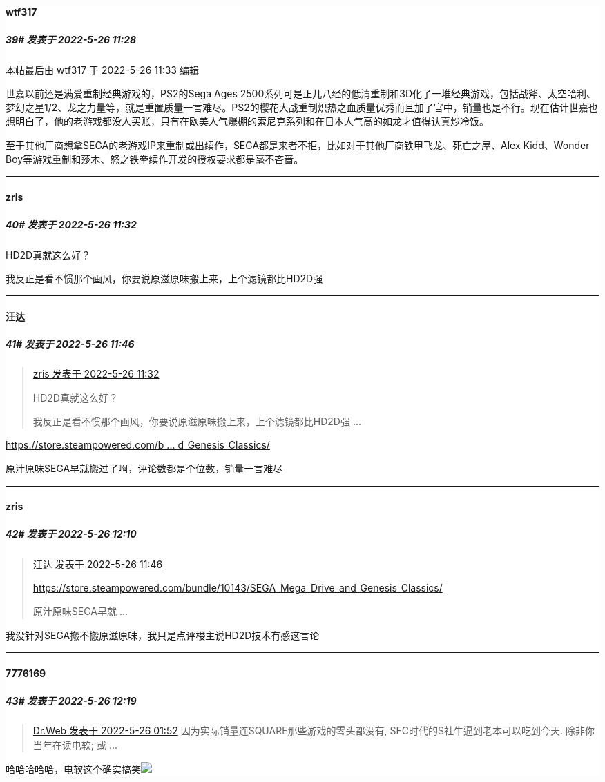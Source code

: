 ####  wtf317  
##### 39#       发表于 2022-5-26 11:28

 本帖最后由 wtf317 于 2022-5-26 11:33 编辑 

世嘉以前还是满爱重制经典游戏的，PS2的Sega Ages 2500系列可是正儿八经的低清重制和3D化了一堆经典游戏，包括战斧、太空哈利、梦幻之星1/2、龙之力量等，就是重置质量一言难尽。PS2的樱花大战重制炽热之血质量优秀而且加了官中，销量也是不行。现在估计世嘉也想明白了，他的老游戏都没人买账，只有在欧美人气爆棚的索尼克系列和在日本人气高的如龙才值得认真炒冷饭。

至于其他厂商想拿SEGA的老游戏IP来重制或出续作，SEGA都是来者不拒，比如对于其他厂商铁甲飞龙、死亡之屋、Alex Kidd、Wonder Boy等游戏重制和莎木、怒之铁拳续作开发的授权要求都是毫不吝啬。

*****

####  zris  
##### 40#       发表于 2022-5-26 11:32

HD2D真就这么好？

我反正是看不惯那个画风，你要说原滋原味搬上来，上个滤镜都比HD2D强

*****

####  汪达  
##### 41#       发表于 2022-5-26 11:46

<blockquote><a href="httphttps://bbs.saraba1st.com/2b/forum.php?mod=redirect&amp;goto=findpost&amp;pid=55996574&amp;ptid=2071453" target="_blank">zris 发表于 2022-5-26 11:32</a>

HD2D真就这么好？

我反正是看不惯那个画风，你要说原滋原味搬上来，上个滤镜都比HD2D强 ...</blockquote>
[https://store.steampowered.com/b ... d_Genesis_Classics/](https://store.steampowered.com/bundle/10143/SEGA_Mega_Drive_and_Genesis_Classics/)

原汁原味SEGA早就搬过了啊，评论数都是个位数，销量一言难尽

*****

####  zris  
##### 42#       发表于 2022-5-26 12:10

<blockquote><a href="httphttps://bbs.saraba1st.com/2b/forum.php?mod=redirect&amp;goto=findpost&amp;pid=55996790&amp;ptid=2071453" target="_blank">汪达 发表于 2022-5-26 11:46</a>

https://store.steampowered.com/bundle/10143/SEGA_Mega_Drive_and_Genesis_Classics/

原汁原味SEGA早就 ...</blockquote>
我没针对SEGA搬不搬原滋原味，我只是点评楼主说HD2D技术有感这言论

*****

####  7776169  
##### 43#       发表于 2022-5-26 12:19

<blockquote><a href="httphttps://bbs.saraba1st.com/2b/forum.php?mod=redirect&amp;goto=findpost&amp;pid=55992883&amp;ptid=2071453" target="_blank">Dr.Web 发表于 2022-5-26 01:52</a>
因为实际销量连SQUARE那些游戏的零头都没有, SFC时代的S社牛逼到老本可以吃到今天. 除非你当年在读电软; 或 ...</blockquote>
哈哈哈哈哈，电软这个确实搞笑<img src="https://static.saraba1st.com/image/smiley/face2017/037.png" referrerpolicy="no-referrer">
